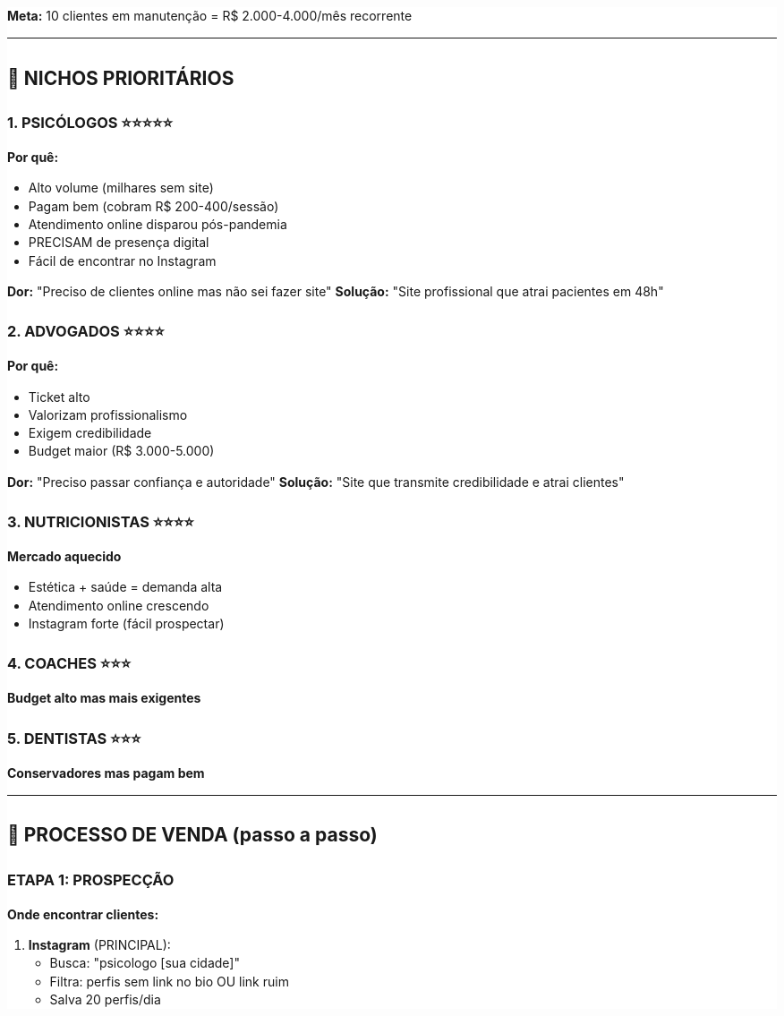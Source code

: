 **Meta:** 10 clientes em manutenção = R$ 2.000-4.000/mês recorrente

---

## 🎯 NICHOS PRIORITÁRIOS

### 1. PSICÓLOGOS ⭐⭐⭐⭐⭐
**Por quê:**
- Alto volume (milhares sem site)
- Pagam bem (cobram R$ 200-400/sessão)
- Atendimento online disparou pós-pandemia
- PRECISAM de presença digital
- Fácil de encontrar no Instagram

**Dor:** "Preciso de clientes online mas não sei fazer site"
**Solução:** "Site profissional que atrai pacientes em 48h"

### 2. ADVOGADOS ⭐⭐⭐⭐
**Por quê:**
- Ticket alto
- Valorizam profissionalismo
- Exigem credibilidade
- Budget maior (R$ 3.000-5.000)

**Dor:** "Preciso passar confiança e autoridade"
**Solução:** "Site que transmite credibilidade e atrai clientes"

### 3. NUTRICIONISTAS ⭐⭐⭐⭐
**Mercado aquecido**
- Estética + saúde = demanda alta
- Atendimento online crescendo
- Instagram forte (fácil prospectar)

### 4. COACHES ⭐⭐⭐
**Budget alto mas mais exigentes**

### 5. DENTISTAS ⭐⭐⭐
**Conservadores mas pagam bem**

---

## 📝 PROCESSO DE VENDA (passo a passo)

### ETAPA 1: PROSPECÇÃO
**Onde encontrar clientes:**

1. **Instagram** (PRINCIPAL):
   - Busca: "psicologo [sua cidade]"
   - Filtra: perfis sem link no bio OU link ruim
   - Salva 20 perfis/dia
